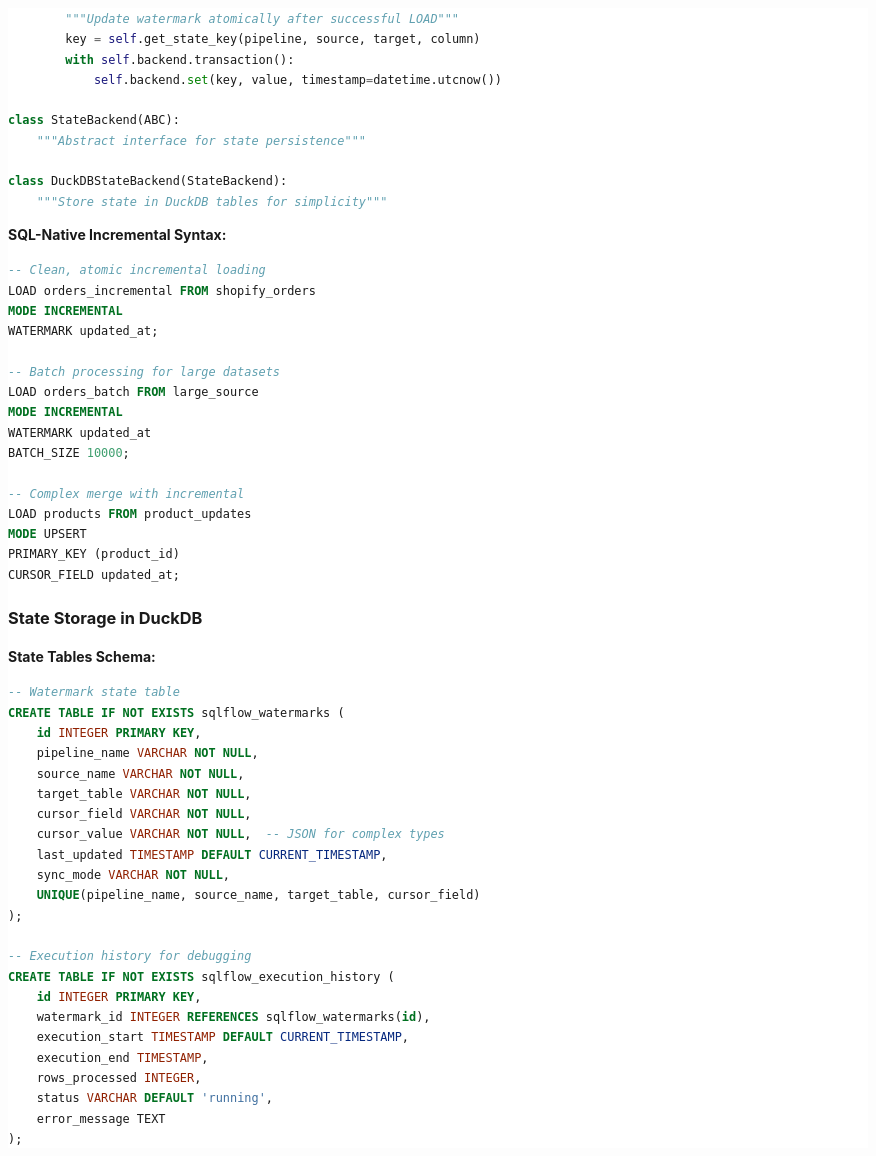 ```python
        """Update watermark atomically after successful LOAD"""
        key = self.get_state_key(pipeline, source, target, column)
        with self.backend.transaction():
            self.backend.set(key, value, timestamp=datetime.utcnow())

class StateBackend(ABC):
    """Abstract interface for state persistence"""
    
class DuckDBStateBackend(StateBackend):
    """Store state in DuckDB tables for simplicity"""
```

**SQL-Native Incremental Syntax:**
```sql
-- Clean, atomic incremental loading
LOAD orders_incremental FROM shopify_orders 
MODE INCREMENTAL 
WATERMARK updated_at;

-- Batch processing for large datasets
LOAD orders_batch FROM large_source 
MODE INCREMENTAL 
WATERMARK updated_at
BATCH_SIZE 10000;

-- Complex merge with incremental
LOAD products FROM product_updates 
MODE UPSERT
PRIMARY_KEY (product_id)
CURSOR_FIELD updated_at;
```

### State Storage in DuckDB

**State Tables Schema:**
```sql
-- Watermark state table
CREATE TABLE IF NOT EXISTS sqlflow_watermarks (
    id INTEGER PRIMARY KEY,
    pipeline_name VARCHAR NOT NULL,
    source_name VARCHAR NOT NULL,
    target_table VARCHAR NOT NULL,
    cursor_field VARCHAR NOT NULL,
    cursor_value VARCHAR NOT NULL,  -- JSON for complex types
    last_updated TIMESTAMP DEFAULT CURRENT_TIMESTAMP,
    sync_mode VARCHAR NOT NULL,
    UNIQUE(pipeline_name, source_name, target_table, cursor_field)
);

-- Execution history for debugging
CREATE TABLE IF NOT EXISTS sqlflow_execution_history (
    id INTEGER PRIMARY KEY,
    watermark_id INTEGER REFERENCES sqlflow_watermarks(id),
    execution_start TIMESTAMP DEFAULT CURRENT_TIMESTAMP,
    execution_end TIMESTAMP,
    rows_processed INTEGER,
    status VARCHAR DEFAULT 'running',
    error_message TEXT
);
```
